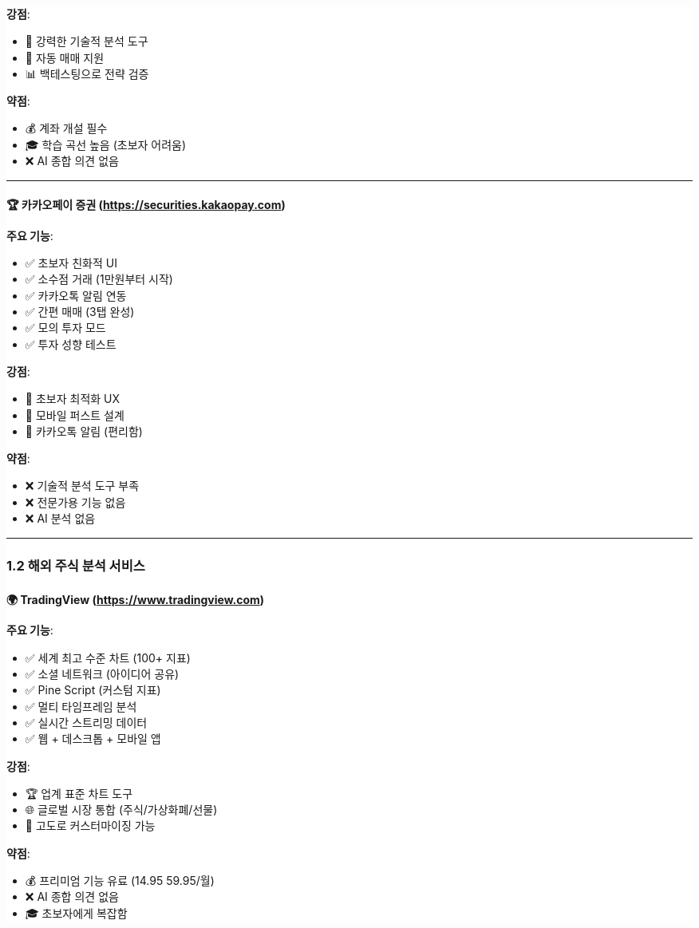 **강점**:
- 💪 강력한 기술적 분석 도구
- 🤖 자동 매매 지원
- 📊 백테스팅으로 전략 검증

**약점**:
- 💰 계좌 개설 필수
- 🎓 학습 곡선 높음 (초보자 어려움)
- ❌ AI 종합 의견 없음

---

#### 🏆 **카카오페이 증권** (https://securities.kakaopay.com)

**주요 기능**:
- ✅ 초보자 친화적 UI
- ✅ 소수점 거래 (1만원부터 시작)
- ✅ 카카오톡 알림 연동
- ✅ 간편 매매 (3탭 완성)
- ✅ 모의 투자 모드
- ✅ 투자 성향 테스트

**강점**:
- 🌟 초보자 최적화 UX
- 📱 모바일 퍼스트 설계
- 💬 카카오톡 알림 (편리함)

**약점**:
- ❌ 기술적 분석 도구 부족
- ❌ 전문가용 기능 없음
- ❌ AI 분석 없음

---

### 1.2 해외 주식 분석 서비스

#### 🌍 **TradingView** (https://www.tradingview.com)

**주요 기능**:
- ✅ 세계 최고 수준 차트 (100+ 지표)
- ✅ 소셜 네트워크 (아이디어 공유)
- ✅ Pine Script (커스텀 지표)
- ✅ 멀티 타임프레임 분석
- ✅ 실시간 스트리밍 데이터
- ✅ 웹 + 데스크톱 + 모바일 앱

**강점**:
- 🏆 업계 표준 차트 도구
- 🌐 글로벌 시장 통합 (주식/가상화폐/선물)
- 🎨 고도로 커스터마이징 가능

**약점**:
- 💰 프리미엄 기능 유료 ($14.95~$59.95/월)
- ❌ AI 종합 의견 없음
- 🎓 초보자에게 복잡함
